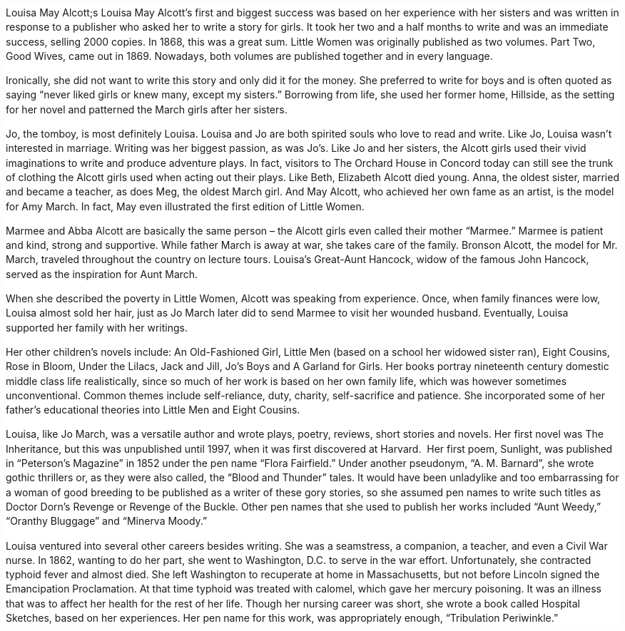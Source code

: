   Louisa May Alcott;s Louisa May Alcott’s first and biggest success was based on her experience with her sisters and was written in response to a publisher who asked her to write a story for girls.  It took her two and a half months to write and was an immediate success, selling 2000 copies.  In 1868, this was a great sum. Little Women was originally published as two volumes.  Part Two, Good Wives, came out in 1869. Nowadays, both volumes are published together and in every language.
 </p>
 <p>
  Ironically, she did not want to write this story and only did it for the money.  She preferred to write for boys and is often quoted as saying “never liked girls or knew many, except my sisters.”  Borrowing from life, she used her former home, Hillside, as the setting for her novel and patterned the March girls after her sisters.
 </p>
 <p>
  Jo, the tomboy, is most definitely Louisa.  Louisa and Jo are both spirited souls who love to read and write.  Like Jo, Louisa wasn’t interested in marriage. Writing was her biggest passion, as was Jo’s.  Like Jo and her sisters, the Alcott girls used their vivid imaginations to write and produce adventure plays.  In fact, visitors to The Orchard House in Concord today can still see the trunk of clothing the Alcott girls used when acting out their plays.  Like Beth, Elizabeth Alcott died young.  Anna, the oldest sister, married and became a teacher, as does Meg, the oldest March girl.  And May Alcott, who achieved her own fame as an artist, is the model for Amy March.  In fact, May even illustrated the first edition of Little Women.
 </p>
 <p>
  Marmee and Abba Alcott are basically the same person – the Alcott girls even called their mother “Marmee.”  Marmee is patient and kind, strong and supportive.  While father March is away at war, she takes care of the family.  Bronson Alcott, the model for Mr. March, traveled throughout the country on lecture tours.  Louisa’s Great-Aunt Hancock, widow of the famous John Hancock, served as the inspiration for Aunt March.
 </p>
 <p>
  When she described the poverty in Little Women, Alcott was speaking from experience. Once, when family finances were low, Louisa almost sold her hair, just as Jo March later did to send Marmee to visit her wounded husband.  Eventually, Louisa supported her family with her writings.
 </p>
 <p>
  Her other children’s novels include: An Old-Fashioned Girl, Little Men (based on a school her widowed sister ran), Eight Cousins, Rose in Bloom, Under the Lilacs, Jack and Jill, Jo’s Boys and A Garland for Girls.  Her books portray nineteenth century domestic middle class life realistically, since so much of her work is based on her own family life, which was however sometimes unconventional.  Common themes include self-reliance, duty, charity, self-sacrifice and patience.  She incorporated some of her father’s educational theories into Little Men and Eight Cousins.
 </p>
 <p>
  Louisa, like Jo March, was a versatile author and wrote plays, poetry, reviews, short stories and novels.  Her first novel was The Inheritance, but this was unpublished until 1997, when it was first discovered at Harvard.   Her first poem, Sunlight, was published in “Peterson’s Magazine” in 1852 under the pen name “Flora Fairfield.”  Under another pseudonym, “A. M. Barnard”, she wrote gothic thrillers or, as they were also called,  the “Blood and Thunder” tales.  It would have been unladylike and too embarrassing for a woman of good breeding to be published as a writer of these gory stories, so she assumed pen names to write such titles as Doctor Dorn’s Revenge or Revenge of the Buckle.    Other pen names that she used to publish her works included “Aunt Weedy,” “Oranthy Bluggage” and “Minerva Moody.”
 </p>
 <p>
  Louisa ventured into several other careers besides writing.  She was a seamstress, a companion, a teacher, and even a Civil War nurse.  In 1862, wanting to do her part, she went to Washington, D.C. to serve in the war effort.  Unfortunately, she contracted typhoid fever and almost died.  She left Washington to recuperate at home in Massachusetts, but not before Lincoln signed the Emancipation Proclamation.  At that time typhoid was treated with calomel, which gave her mercury poisoning.  It was an illness that was to affect her health for the rest of her life.  Though her nursing career was short, she wrote a book called Hospital Sketches, based on her experiences.  Her pen name for this work, was appropriately enough, “Tribulation Periwinkle.”
 </p>
 <p>